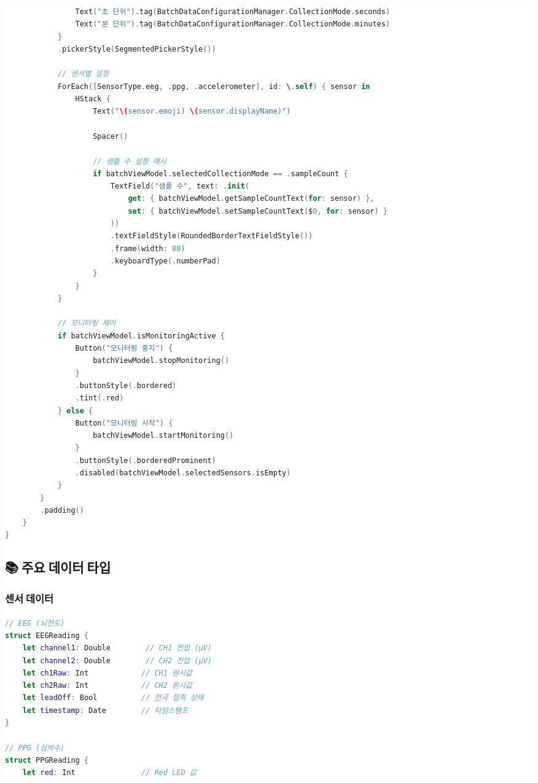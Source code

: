 ```swift
                Text("초 단위").tag(BatchDataConfigurationManager.CollectionMode.seconds)
                Text("분 단위").tag(BatchDataConfigurationManager.CollectionMode.minutes)
            }
            .pickerStyle(SegmentedPickerStyle())
            
            // 센서별 설정
            ForEach([SensorType.eeg, .ppg, .accelerometer], id: \.self) { sensor in
                HStack {
                    Text("\(sensor.emoji) \(sensor.displayName)")
                    
                    Spacer()
                    
                    // 샘플 수 설정 예시
                    if batchViewModel.selectedCollectionMode == .sampleCount {
                        TextField("샘플 수", text: .init(
                            get: { batchViewModel.getSampleCountText(for: sensor) },
                            set: { batchViewModel.setSampleCountText($0, for: sensor) }
                        ))
                        .textFieldStyle(RoundedBorderTextFieldStyle())
                        .frame(width: 80)
                        .keyboardType(.numberPad)
                    }
                }
            }
            
            // 모니터링 제어
            if batchViewModel.isMonitoringActive {
                Button("모니터링 중지") {
                    batchViewModel.stopMonitoring()
                }
                .buttonStyle(.bordered)
                .tint(.red)
            } else {
                Button("모니터링 시작") {
                    batchViewModel.startMonitoring()
                }
                .buttonStyle(.borderedProminent)
                .disabled(batchViewModel.selectedSensors.isEmpty)
            }
        }
        .padding()
    }
}
```

## 📚 주요 데이터 타입

### 센서 데이터
```swift
// EEG (뇌전도)
struct EEGReading {
    let channel1: Double        // CH1 전압 (µV)
    let channel2: Double        // CH2 전압 (µV)
    let ch1Raw: Int            // CH1 원시값
    let ch2Raw: Int            // CH2 원시값
    let leadOff: Bool          // 전극 접촉 상태
    let timestamp: Date        // 타임스탬프
}

// PPG (심박수)
struct PPGReading {
    let red: Int               // Red LED 값
```